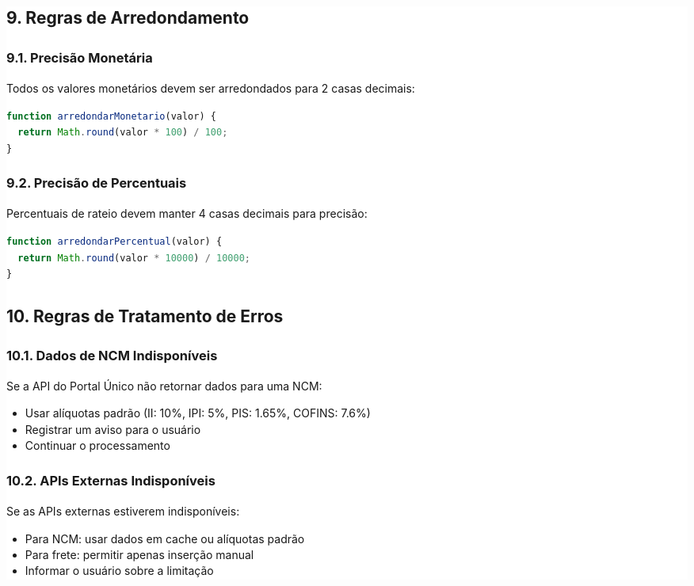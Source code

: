 ## 9. Regras de Arredondamento

### 9.1. Precisão Monetária
Todos os valores monetários devem ser arredondados para 2 casas decimais:

```javascript
function arredondarMonetario(valor) {
  return Math.round(valor * 100) / 100;
}
```

### 9.2. Precisão de Percentuais
Percentuais de rateio devem manter 4 casas decimais para precisão:

```javascript
function arredondarPercentual(valor) {
  return Math.round(valor * 10000) / 10000;
}
```

## 10. Regras de Tratamento de Erros

### 10.1. Dados de NCM Indisponíveis
Se a API do Portal Único não retornar dados para uma NCM:
- Usar alíquotas padrão (II: 10%, IPI: 5%, PIS: 1.65%, COFINS: 7.6%)
- Registrar um aviso para o usuário
- Continuar o processamento

### 10.2. APIs Externas Indisponíveis
Se as APIs externas estiverem indisponíveis:
- Para NCM: usar dados em cache ou alíquotas padrão
- Para frete: permitir apenas inserção manual
- Informar o usuário sobre a limitação

